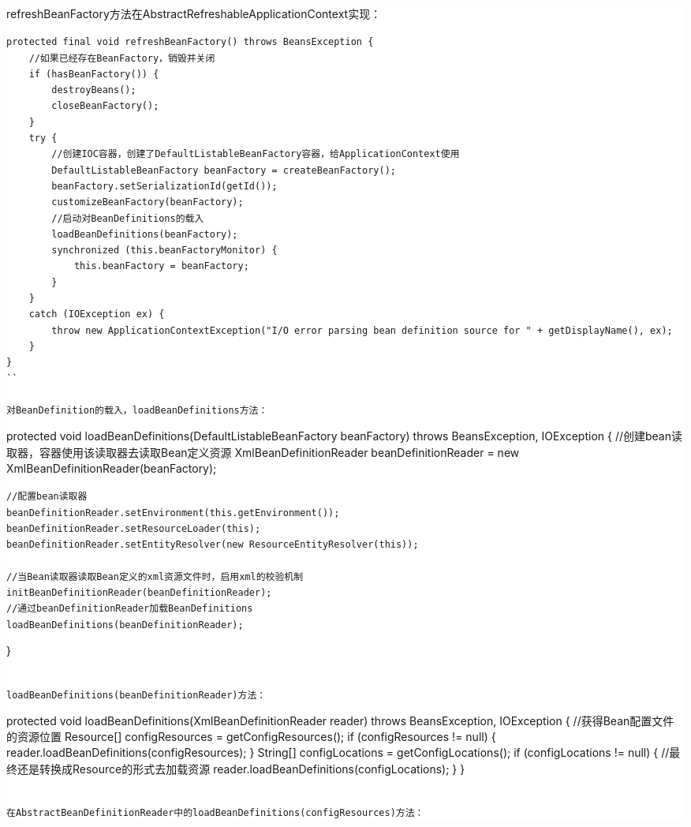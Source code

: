 refreshBeanFactory方法在AbstractRefreshableApplicationContext实现：

```
protected final void refreshBeanFactory() throws BeansException {
	//如果已经存在BeanFactory，销毁并关闭
	if (hasBeanFactory()) {
		destroyBeans();
		closeBeanFactory();
	}
	try {
		//创建IOC容器，创建了DefaultListableBeanFactory容器，给ApplicationContext使用
		DefaultListableBeanFactory beanFactory = createBeanFactory();
		beanFactory.setSerializationId(getId());
		customizeBeanFactory(beanFactory);
		//启动对BeanDefinitions的载入
		loadBeanDefinitions(beanFactory);
		synchronized (this.beanFactoryMonitor) {
			this.beanFactory = beanFactory;
		}
	}
	catch (IOException ex) {
		throw new ApplicationContextException("I/O error parsing bean definition source for " + getDisplayName(), ex);
	}
}
``

对BeanDefinition的载入，loadBeanDefinitions方法：

```
protected void loadBeanDefinitions(DefaultListableBeanFactory beanFactory) throws BeansException, IOException {
	//创建bean读取器，容器使用该读取器去读取Bean定义资源
	XmlBeanDefinitionReader beanDefinitionReader = new XmlBeanDefinitionReader(beanFactory);

	//配置bean读取器
	beanDefinitionReader.setEnvironment(this.getEnvironment());
	beanDefinitionReader.setResourceLoader(this);
	beanDefinitionReader.setEntityResolver(new ResourceEntityResolver(this));

	//当Bean读取器读取Bean定义的xml资源文件时，启用xml的校验机制
	initBeanDefinitionReader(beanDefinitionReader);
	//通过beanDefinitionReader加载BeanDefinitions
	loadBeanDefinitions(beanDefinitionReader);
}
```

loadBeanDefinitions(beanDefinitionReader)方法：

```
protected void loadBeanDefinitions(XmlBeanDefinitionReader reader) throws BeansException, IOException {
	//获得Bean配置文件的资源位置
	Resource[] configResources = getConfigResources();
	if (configResources != null) {
		reader.loadBeanDefinitions(configResources);
	}
	String[] configLocations = getConfigLocations();
	if (configLocations != null) {
		//最终还是转换成Resource的形式去加载资源
		reader.loadBeanDefinitions(configLocations);
	}
}
```

在AbstractBeanDefinitionReader中的loadBeanDefinitions(configResources)方法：
```
